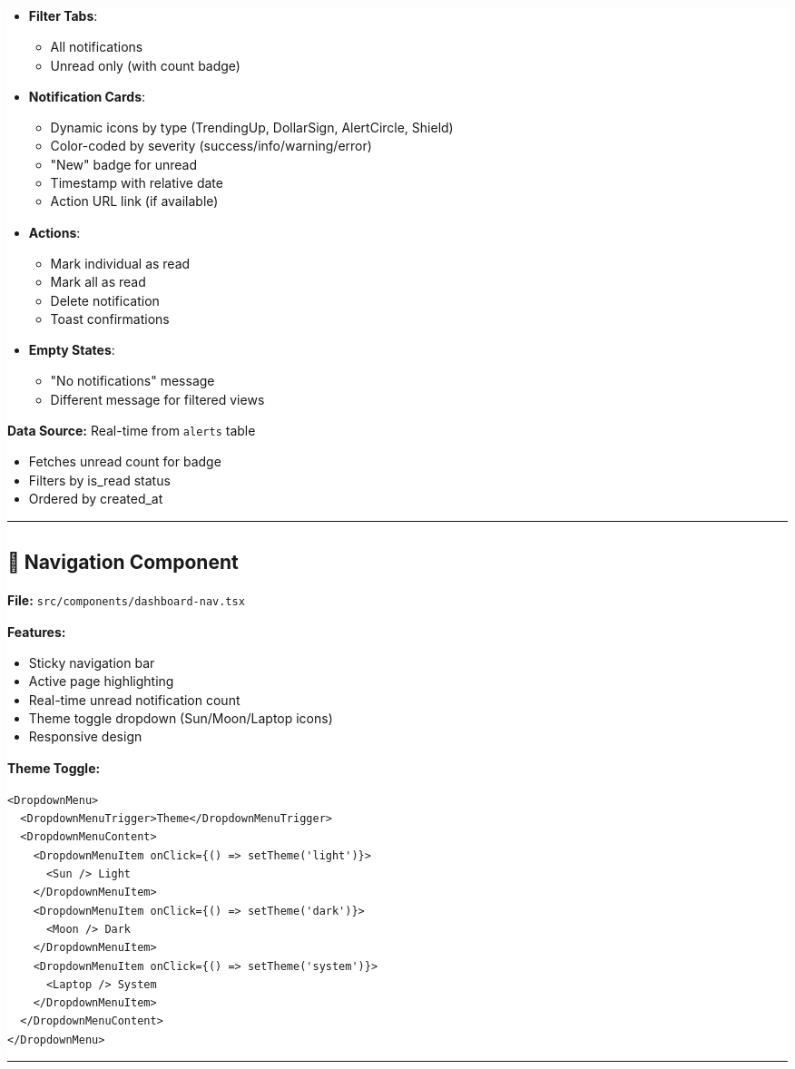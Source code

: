 - **Filter Tabs**:

  - All notifications
  - Unread only (with count badge)

- **Notification Cards**:

  - Dynamic icons by type (TrendingUp, DollarSign, AlertCircle, Shield)
  - Color-coded by severity (success/info/warning/error)
  - "New" badge for unread
  - Timestamp with relative date
  - Action URL link (if available)

- **Actions**:

  - Mark individual as read
  - Mark all as read
  - Delete notification
  - Toast confirmations

- **Empty States**:
  - "No notifications" message
  - Different message for filtered views

**Data Source:** Real-time from `alerts` table

- Fetches unread count for badge
- Filters by is_read status
- Ordered by created_at

---

## 🧭 Navigation Component

**File:** `src/components/dashboard-nav.tsx`

**Features:**

- Sticky navigation bar
- Active page highlighting
- Real-time unread notification count
- Theme toggle dropdown (Sun/Moon/Laptop icons)
- Responsive design

**Theme Toggle:**

```tsx
<DropdownMenu>
  <DropdownMenuTrigger>Theme</DropdownMenuTrigger>
  <DropdownMenuContent>
    <DropdownMenuItem onClick={() => setTheme('light')}>
      <Sun /> Light
    </DropdownMenuItem>
    <DropdownMenuItem onClick={() => setTheme('dark')}>
      <Moon /> Dark
    </DropdownMenuItem>
    <DropdownMenuItem onClick={() => setTheme('system')}>
      <Laptop /> System
    </DropdownMenuItem>
  </DropdownMenuContent>
</DropdownMenu>
```

---